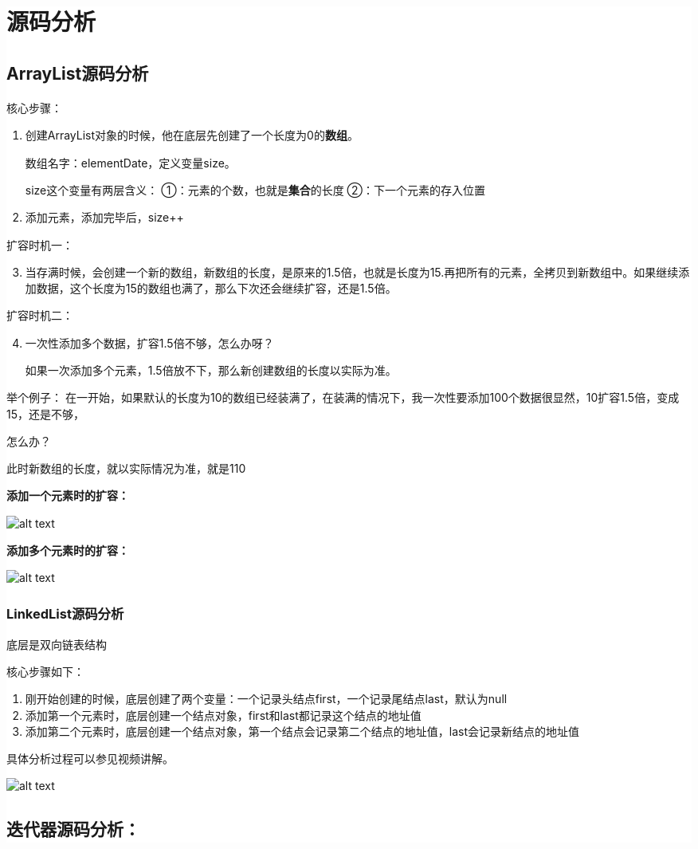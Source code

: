 # 源码分析

##  ArrayList源码分析  

核心步骤：

1. 创建ArrayList对象的时候，他在底层先创建了一个长度为0的**数组**。

   数组名字：elementDate，定义变量size。

   size这个变量有两层含义：
   ①：元素的个数，也就是**集合**的长度
   ②：下一个元素的存入位置

2. 添加元素，添加完毕后，size++

扩容时机一：

3. 当存满时候，会创建一个新的数组，新数组的长度，是原来的1.5倍，也就是长度为15.再把所有的元素，全拷贝到新数组中。如果继续添加数据，这个长度为15的数组也满了，那么下次还会继续扩容，还是1.5倍。

扩容时机二：

4. 一次性添加多个数据，扩容1.5倍不够，怎么办呀？

   如果一次添加多个元素，1.5倍放不下，那么新创建数组的长度以实际为准。

举个例子：
在一开始，如果默认的长度为10的数组已经装满了，在装满的情况下，我一次性要添加100个数据很显然，10扩容1.5倍，变成15，还是不够，

怎么办？

此时新数组的长度，就以实际情况为准，就是110  

**添加一个元素时的扩容：**

![alt text](img/46.png)  

**添加多个元素时的扩容：**

![alt text](img/47.png)  

### LinkedList源码分析  

底层是双向链表结构

核心步骤如下：

1. 刚开始创建的时候，底层创建了两个变量：一个记录头结点first，一个记录尾结点last，默认为null
2. 添加第一个元素时，底层创建一个结点对象，first和last都记录这个结点的地址值
3. 添加第二个元素时，底层创建一个结点对象，第一个结点会记录第二个结点的地址值，last会记录新结点的地址值

具体分析过程可以参见视频讲解。

![alt text](img/48.png)  

## 迭代器源码分析：
